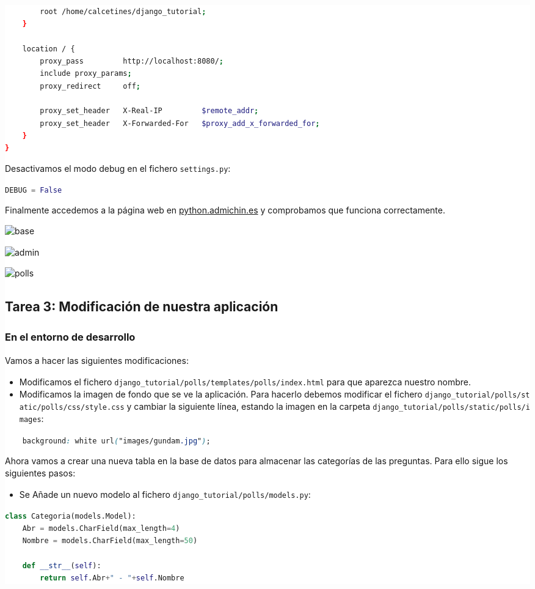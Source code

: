 ```bash
        root /home/calcetines/django_tutorial;
    }

    location / {
        proxy_pass         http://localhost:8080/;
        include proxy_params;
        proxy_redirect     off;

        proxy_set_header   X-Real-IP         $remote_addr;
        proxy_set_header   X-Forwarded-For   $proxy_add_x_forwarded_for;
    }
}
```

Desactivamos el modo debug en el fichero `settings.py`:

```python
DEBUG = False
```

Finalmente accedemos a la página web en [python.admichin.es](https://python.admichin.es) y comprobamos que funciona correctamente.

![base](https://i.imgur.com/ULmiDVn.png)

![admin](https://i.imgur.com/c77oBhu.png)

![polls](https://i.imgur.com/TnfrXlx.png)

## Tarea 3: Modificación de nuestra aplicación

### En el entorno de desarrollo

Vamos a hacer las siguientes modificaciones:

* Modificamos el fichero `django_tutorial/polls/templates/polls/index.html` para que aparezca nuestro nombre.
* Modificamos la imagen de fondo que se ve la aplicación. Para hacerlo debemos modificar el fichero `django_tutorial/polls/static/polls/css/style.css` y cambiar la siguiente línea, estando la imagen en la carpeta `django_tutorial/polls/static/polls/images`:

```css
    background: white url("images/gundam.jpg");
```

Ahora vamos a crear una nueva tabla en la base de datos para almacenar las categorías de las preguntas. Para ello sigue los siguientes pasos:

* Se Añade un nuevo modelo al fichero `django_tutorial/polls/models.py`:

```python
class Categoria(models.Model):	
    Abr = models.CharField(max_length=4)
    Nombre = models.CharField(max_length=50)

    def __str__(self):
        return self.Abr+" - "+self.Nombre
```
